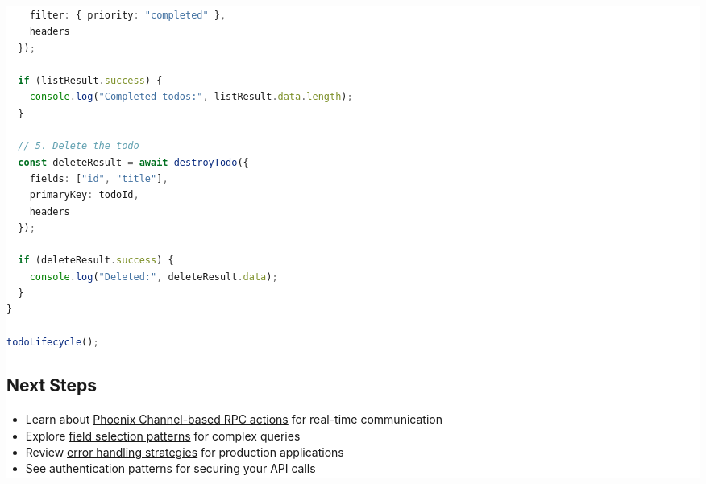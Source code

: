 ```typescript
    filter: { priority: "completed" },
    headers
  });

  if (listResult.success) {
    console.log("Completed todos:", listResult.data.length);
  }

  // 5. Delete the todo
  const deleteResult = await destroyTodo({
    fields: ["id", "title"],
    primaryKey: todoId,
    headers
  });

  if (deleteResult.success) {
    console.log("Deleted:", deleteResult.data);
  }
}

todoLifecycle();
```

## Next Steps

- Learn about [Phoenix Channel-based RPC actions](../topics/phoenix-channels.md) for real-time communication
- Explore [field selection patterns](../topics/field-selection.md) for complex queries
- Review [error handling strategies](../topics/error-handling.md) for production applications
- See [authentication patterns](../topics/authentication.md) for securing your API calls
